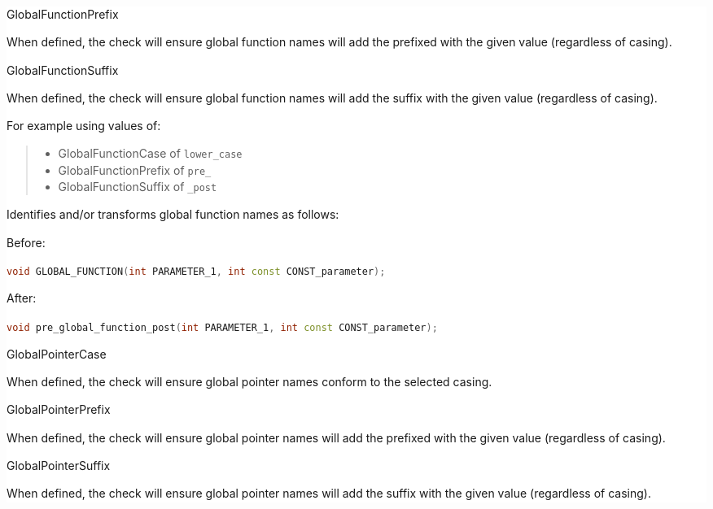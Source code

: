 </div>

<div class="option">

GlobalFunctionPrefix

When defined, the check will ensure global function names will add the
prefixed with the given value (regardless of casing).

</div>

<div class="option">

GlobalFunctionSuffix

When defined, the check will ensure global function names will add the
suffix with the given value (regardless of casing).

</div>

For example using values of:

> - GlobalFunctionCase of `lower_case`
> - GlobalFunctionPrefix of `pre_`
> - GlobalFunctionSuffix of `_post`

Identifies and/or transforms global function names as follows:

Before:

``` c++
void GLOBAL_FUNCTION(int PARAMETER_1, int const CONST_parameter);
```

After:

``` c++
void pre_global_function_post(int PARAMETER_1, int const CONST_parameter);
```

<div class="option">

GlobalPointerCase

When defined, the check will ensure global pointer names conform to the
selected casing.

</div>

<div class="option">

GlobalPointerPrefix

When defined, the check will ensure global pointer names will add the
prefixed with the given value (regardless of casing).

</div>

<div class="option">

GlobalPointerSuffix

When defined, the check will ensure global pointer names will add the
suffix with the given value (regardless of casing).
